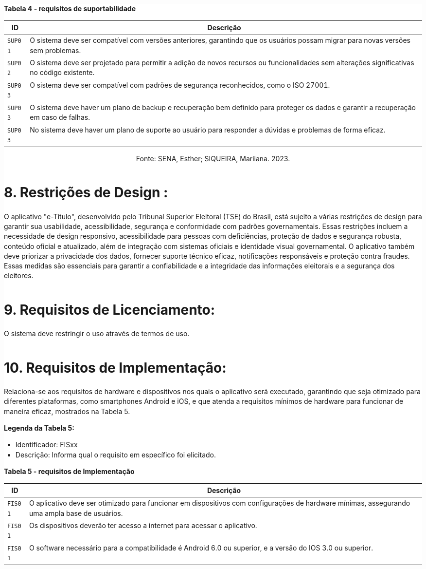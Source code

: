 **Tabela 4 - requisitos de suportabilidade**

| ID         | Descrição        | 
|------------|------------------|
|  `SUP01`  | O sistema deve ser compatível com versões anteriores, garantindo que os usuários possam migrar para novas versões sem problemas.|    
|  `SUP02`  | O sistema deve ser projetado para permitir a adição de novos recursos ou funcionalidades sem alterações significativas no código existente.|  
|  `SUP03`  | O sistema deve ser compatível com padrões de segurança reconhecidos, como o ISO 27001.|    
|  `SUP03`  | O sistema deve haver um plano de backup e recuperação bem definido para proteger os dados e garantir a recuperação em caso de falhas.|  
|  `SUP03`  | No sistema deve haver um plano de suporte ao usuário para responder a dúvidas e problemas de forma eficaz.|    

<div style="text-align: center">
<p> Fonte: SENA, Esther; SIQUEIRA, Mariiana. 2023.</p>
</div>

# 8. Restrições de Design :

O aplicativo "e-Título", desenvolvido pelo Tribunal Superior Eleitoral (TSE) do Brasil, está sujeito a várias restrições de design para garantir sua usabilidade, acessibilidade, segurança e conformidade com padrões governamentais. Essas restrições incluem a necessidade de design responsivo, acessibilidade para pessoas com deficiências, proteção de dados e segurança robusta, conteúdo oficial e atualizado, além de integração com sistemas oficiais e identidade visual governamental. O aplicativo também deve priorizar a privacidade dos dados, fornecer suporte técnico eficaz, notificações responsáveis e proteção contra fraudes. Essas medidas são essenciais para garantir a confiabilidade e a integridade das informações eleitorais e a segurança dos eleitores.

# 9. Requisitos de Licenciamento:

O sistema deve restringir o uso através de termos de uso.

# 10. Requisitos de Implementação:

Relaciona-se aos requisitos de hardware e dispositivos nos quais o aplicativo será executado, garantindo que seja otimizado para diferentes plataformas, como smartphones Android e iOS, e que atenda a requisitos mínimos de hardware para funcionar de maneira eficaz, mostrados na Tabela 5.

**Legenda da Tabela 5:**

- Identificador: FISxx
- Descrição: Informa qual o requisito em específico foi elicitado.

**Tabela 5 - requisitos de Implementação**

| ID         | Descrição        | 
|------------|------------------|
|  `FIS01`  | O aplicativo deve ser otimizado para funcionar em dispositivos com configurações de hardware mínimas, assegurando uma ampla base de usuários. |  
|  `FIS01`  | Os dispositivos deverão ter acesso a internet para acessar o aplicativo. |  
|  `FIS01`  | O software necessário para a compatibilidade é Android 6.0 ou superior, e a versão do IOS 3.0 ou superior. |  
